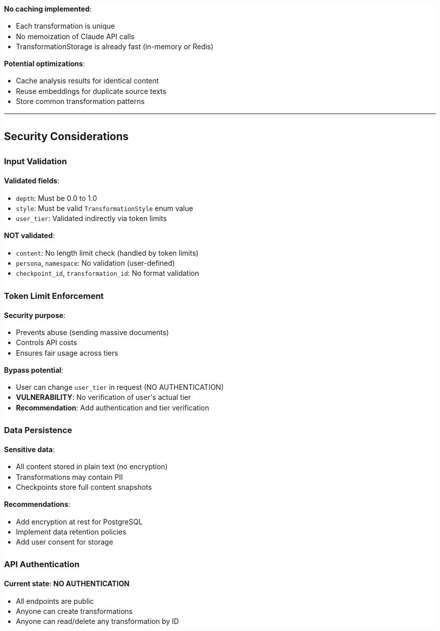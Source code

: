 **No caching implemented**:
- Each transformation is unique
- No memoization of Claude API calls
- TransformationStorage is already fast (in-memory or Redis)

**Potential optimizations**:
- Cache analysis results for identical content
- Reuse embeddings for duplicate source texts
- Store common transformation patterns

---

## Security Considerations

### Input Validation

**Validated fields**:
- `depth`: Must be 0.0 to 1.0
- `style`: Must be valid `TransformationStyle` enum value
- `user_tier`: Validated indirectly via token limits

**NOT validated**:
- `content`: No length limit check (handled by token limits)
- `persona`, `namespace`: No validation (user-defined)
- `checkpoint_id`, `transformation_id`: No format validation

### Token Limit Enforcement

**Security purpose**:
- Prevents abuse (sending massive documents)
- Controls API costs
- Ensures fair usage across tiers

**Bypass potential**:
- User can change `user_tier` in request (NO AUTHENTICATION)
- **VULNERABILITY**: No verification of user's actual tier
- **Recommendation**: Add authentication and tier verification

### Data Persistence

**Sensitive data**:
- All content stored in plain text (no encryption)
- Transformations may contain PII
- Checkpoints store full content snapshots

**Recommendations**:
- Add encryption at rest for PostgreSQL
- Implement data retention policies
- Add user consent for storage

### API Authentication

**Current state**: **NO AUTHENTICATION**
- All endpoints are public
- Anyone can create transformations
- Anyone can read/delete any transformation by ID
